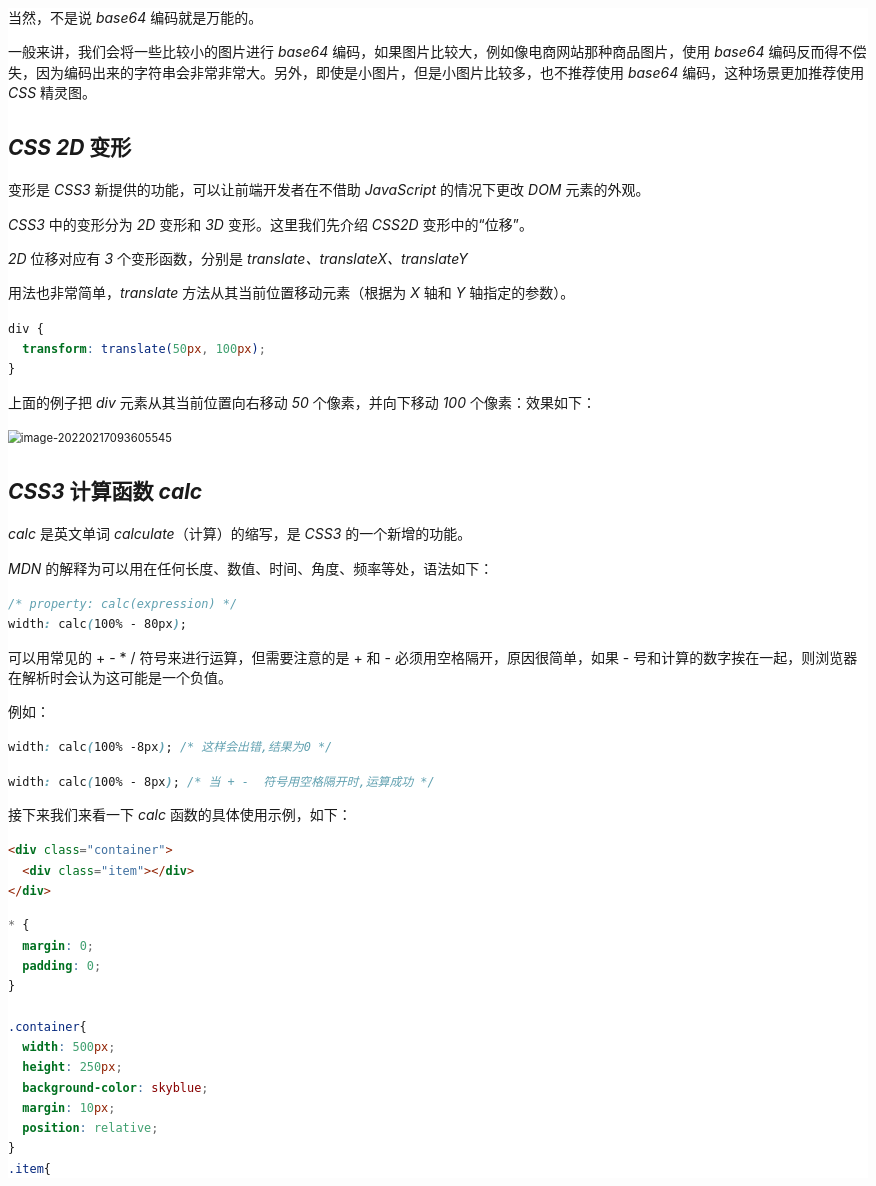 当然，不是说 *base64* 编码就是万能的。

一般来讲，我们会将一些比较小的图片进行 *base64* 编码，如果图片比较大，例如像电商网站那种商品图片，使用 *base64* 编码反而得不偿失，因为编码出来的字符串会非常非常大。另外，即使是小图片，但是小图片比较多，也不推荐使用 *base64* 编码，这种场景更加推荐使用 *CSS* 精灵图。



## *CSS 2D* 变形

变形是 *CSS3* 新提供的功能，可以让前端开发者在不借助 *JavaScript* 的情况下更改 *DOM* 元素的外观。

*CSS3* 中的变形分为 *2D* 变形和 *3D* 变形。这里我们先介绍 *CSS2D* 变形中的“位移”。

*2D* 位移对应有 *3* 个变形函数，分别是 *translate、translateX、translateY*

用法也非常简单，*translate* 方法从其当前位置移动元素（根据为 *X* 轴和 *Y* 轴指定的参数）。

```css
div {
  transform: translate(50px, 100px);
}
```

上面的例子把 *div* 元素从其当前位置向右移动 *50* 个像素，并向下移动 *100* 个像素：效果如下：

<img src="https://xiejie-typora.oss-cn-chengdu.aliyuncs.com/2022-02-17-013606.png" alt="image-20220217093605545" style="zoom:80%;" />

## *CSS3* 计算函数 *calc*

*calc* 是英文单词 *calculate*（计算）的缩写，是 *CSS3* 的一个新增的功能。

*MDN* 的解释为可以用在任何长度、数值、时间、角度、频率等处，语法如下：

```css
/* property: calc(expression) */
width: calc(100% - 80px);
```

可以用常见的 + - * / 符号来进行运算，但需要注意的是 + 和 - 必须用空格隔开，原因很简单，如果 - 号和计算的数字挨在一起，则浏览器在解析时会认为这可能是一个负值。

例如：

```css
width: calc(100% -8px); /* 这样会出错,结果为0 */
```

```css
width: calc(100% - 8px); /* 当 + -  符号用空格隔开时,运算成功 */
```



接下来我们来看一下 *calc* 函数的具体使用示例，如下：

```html
<div class="container">
  <div class="item"></div>
</div>
```

```css
* {
  margin: 0;
  padding: 0;
}

.container{
  width: 500px;
  height: 250px;
  background-color: skyblue;
  margin: 10px;
  position: relative;
}
.item{
```
